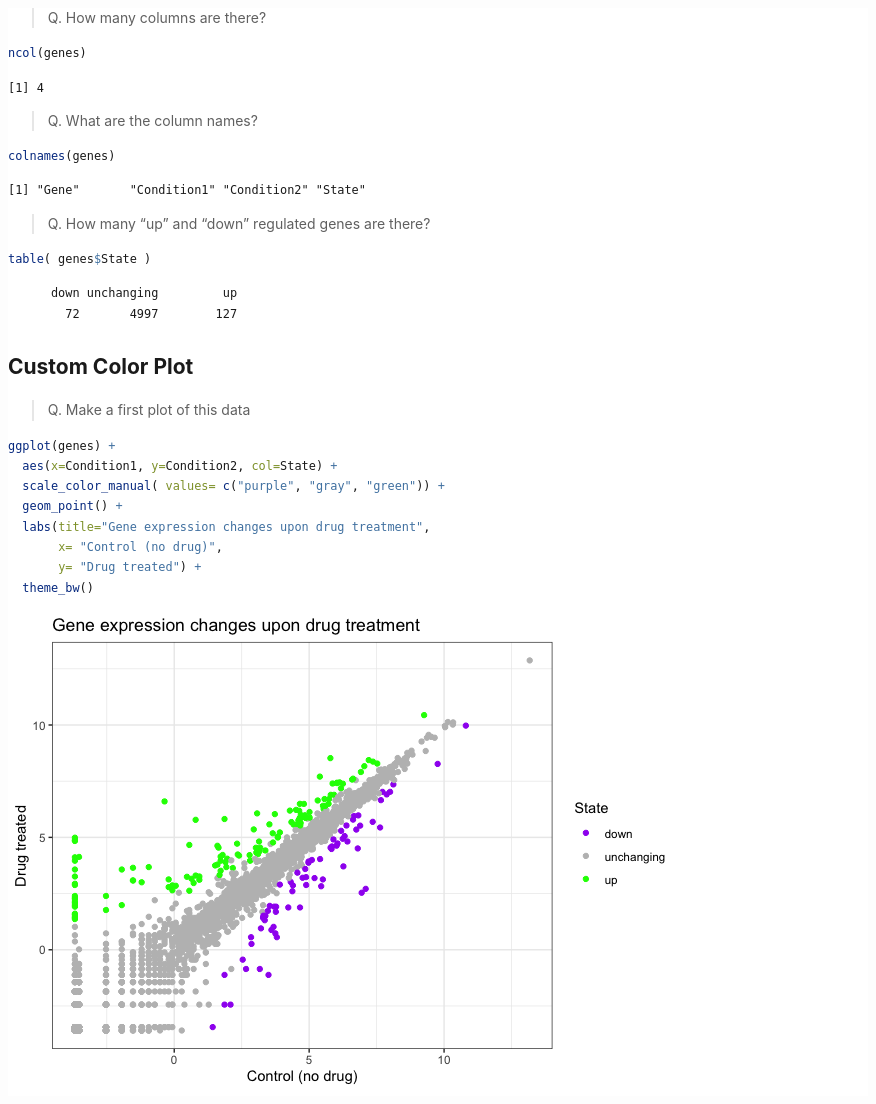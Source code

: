 > Q. How many columns are there?

``` r
ncol(genes)
```

    [1] 4

> Q. What are the column names?

``` r
colnames(genes)
```

    [1] "Gene"       "Condition1" "Condition2" "State"     

> Q. How many “up” and “down” regulated genes are there?

``` r
table( genes$State )
```


          down unchanging         up 
            72       4997        127 

## Custom Color Plot

> Q. Make a first plot of this data

``` r
ggplot(genes) +
  aes(x=Condition1, y=Condition2, col=State) +
  scale_color_manual( values= c("purple", "gray", "green")) +
  geom_point() +
  labs(title="Gene expression changes upon drug treatment",
       x= "Control (no drug)",
       y= "Drug treated") +
  theme_bw()
```

![](class05_files/figure-commonmark/unnamed-chunk-14-1.png)
